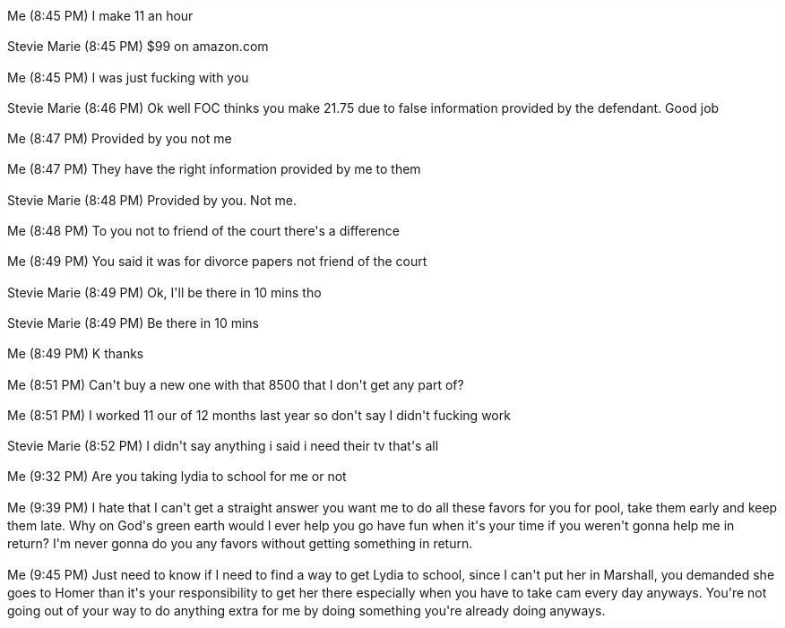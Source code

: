 Me (8:45 PM)
I make 11 an hour

Stevie Marie (8:45 PM)
$99 on amazon.com

Me (8:45 PM)
I was just fucking with you

Stevie Marie (8:46 PM)
Ok well FOC thinks you make 21.75 due to false information provided by the defendant. Good job

Me (8:47 PM)
Provided by you not me

Me (8:47 PM)
They have the right information provided by me to them

Stevie Marie (8:48 PM)
Provided by you. Not me.

Me (8:48 PM)
To you not to friend of the court there's a difference

Me (8:49 PM)
You said it was for divorce papers not friend of the court

Stevie Marie (8:49 PM)
Ok, I'll be there in 10 mins tho

Stevie Marie (8:49 PM)
Be there in 10 mins

Me (8:49 PM)
K thanks

Me (8:51 PM)
Can't buy a new one with that 8500 that I don't get any part of?

Me (8:51 PM)
I worked 11 our of 12 months last year so don't say I didn't fucking work

Stevie Marie (8:52 PM)
I didn't say anything i said i need their tv that's all

Me (9:32 PM)
Are you taking lydia to school for me or not

Me (9:39 PM)
I hate that I can't get a straight answer you want me to do all these favors for you for pool, take them early and keep them late. Why on God's green earth would I ever help you go have fun when it's your time if you weren't gonna help me in return? I'm never gonna do you any favors without getting something in return.

Me (9:45 PM)
Just need to know if I need to find a way to get Lydia to school, since I can't put her in Marshall, you demanded she goes to Homer than it's your responsibility to get her there especially when you have to take cam every day anyways. You're not going out of your way to do anything extra for me by doing something you're already doing anyways.
